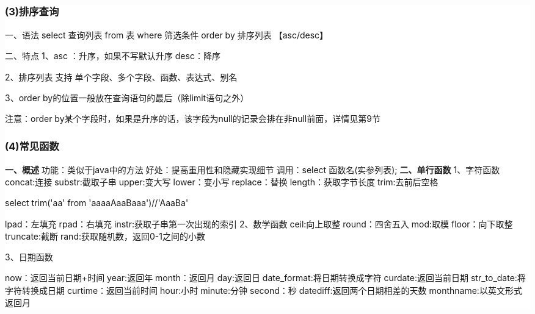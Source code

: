 ### (3)排序查询

一、语法
select 查询列表
from 表
where 筛选条件
order by 排序列表 【asc/desc】

二、特点
1、asc ：升序，如果不写默认升序
   desc：降序

2、排序列表 支持 单个字段、多个字段、函数、表达式、别名

3、order by的位置一般放在查询语句的最后（除limit语句之外）

注意：order by某个字段时，如果是升序的话，该字段为null的记录会排在非null前面，详情见第9节

### (4)常见函数

**一、概述**
功能：类似于java中的方法
好处：提高重用性和隐藏实现细节
调用：select 函数名(实参列表);
**二、单行函数**
1、字符函数
concat:连接
substr:截取子串
upper:变大写
lower：变小写
replace：替换
length：获取字节长度
trim:去前后空格

select trim('aa' from 'aaaaAaaBaaa')//'AaaBa'

lpad：左填充
rpad：右填充
instr:获取子串第一次出现的索引
2、数学函数
ceil:向上取整
round：四舍五入
mod:取模
floor：向下取整
truncate:截断
rand:获取随机数，返回0-1之间的小数

3、日期函数

now：返回当前日期+时间
year:返回年
month：返回月
day:返回日
date_format:将日期转换成字符
curdate:返回当前日期
str_to_date:将字符转换成日期
curtime：返回当前时间
hour:小时
minute:分钟
second：秒
datediff:返回两个日期相差的天数
monthname:以英文形式返回月
